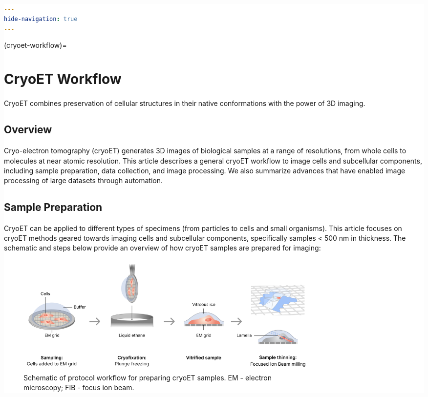 ```yaml
---
hide-navigation: true
---
```


(cryoet-workflow)=
# CryoET Workflow

<div class="centered-quote">
CryoET combines preservation of cellular structures in their native conformations with the power of 3D imaging.
</div>

## Overview

Cryo-electron tomography (cryoET) generates 3D images of biological samples at a range of resolutions, from whole cells to molecules at near atomic resolution. This article describes a general cryoET workflow to image cells and subcellular components, including sample preparation, data collection, and image processing. We also summarize advances that have enabled image processing of large datasets through automation.

## Sample Preparation

CryoET can be applied to different types of specimens (from particles to cells and small organisms). This article focuses on cryoET methods geared towards imaging cells and subcellular components, specifically samples < 500 nm in thickness. The schematic and steps below provide an overview of how cryoET samples are prepared for imaging:

<figure>
  <img src="_static/img/sample_preparation.png"
    alt="Schematic of protocol workflow for preparing cryoET samples."
    width="75%"
  >
  <figcaption style="width:75%;">Schematic of protocol workflow for preparing cryoET samples. EM - electron microscopy; FIB - focus ion beam.
  </figcaption>
</figure>
